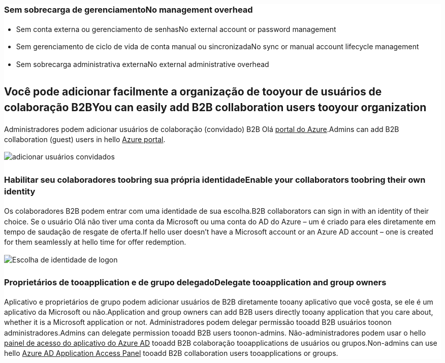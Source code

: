### <a name="no-management-overhead"></a><span data-ttu-id="bfc6b-123">Sem sobrecarga de gerenciamento</span><span class="sxs-lookup"><span data-stu-id="bfc6b-123">No management overhead</span></span>

* <span data-ttu-id="bfc6b-124">Sem conta externa ou gerenciamento de senhas</span><span class="sxs-lookup"><span data-stu-id="bfc6b-124">No external account or password management</span></span>

* <span data-ttu-id="bfc6b-125">Sem gerenciamento de ciclo de vida de conta manual ou sincronizada</span><span class="sxs-lookup"><span data-stu-id="bfc6b-125">No sync or manual account lifecycle management</span></span>

* <span data-ttu-id="bfc6b-126">Sem sobrecarga administrativa externa</span><span class="sxs-lookup"><span data-stu-id="bfc6b-126">No external administrative overhead</span></span>

## <a name="you-can-easily-add-b2b-collaboration-users-tooyour-organization"></a><span data-ttu-id="bfc6b-127">Você pode adicionar facilmente a organização de tooyour de usuários de colaboração B2B</span><span class="sxs-lookup"><span data-stu-id="bfc6b-127">You can easily add B2B collaboration users tooyour organization</span></span>

<span data-ttu-id="bfc6b-128">Administradores podem adicionar usuários de colaboração (convidado) B2B Olá [portal do Azure](https://portal.azure.com).</span><span class="sxs-lookup"><span data-stu-id="bfc6b-128">Admins can add B2B collaboration (guest) users in hello [Azure portal](https://portal.azure.com).</span></span>

![adicionar usuários convidados](media/active-directory-b2b-what-is-azure-ad-b2b/adding-b2b-users-admin.png)

### <a name="enable-your-collaborators-toobring-their-own-identity"></a><span data-ttu-id="bfc6b-130">Habilitar seu colaboradores toobring sua própria identidade</span><span class="sxs-lookup"><span data-stu-id="bfc6b-130">Enable your collaborators toobring their own identity</span></span>

<span data-ttu-id="bfc6b-131">Os colaboradores B2B podem entrar com uma identidade de sua escolha.</span><span class="sxs-lookup"><span data-stu-id="bfc6b-131">B2B collaborators can sign in with an identity of their choice.</span></span> <span data-ttu-id="bfc6b-132">Se o usuário Olá não tiver uma conta da Microsoft ou uma conta do AD do Azure – um é criado para eles diretamente em tempo de saudação de resgate de oferta.</span><span class="sxs-lookup"><span data-stu-id="bfc6b-132">If hello user doesn’t have a Microsoft account or an Azure AD account – one is created for them seamlessly at hello time for offer redemption.</span></span>

![Escolha de identidade de logon](media/active-directory-b2b-what-is-azure-ad-b2b/sign-in-identity-choice.png)

### <a name="delegate-tooapplication-and-group-owners"></a><span data-ttu-id="bfc6b-134">Proprietários de tooapplication e de grupo delegado</span><span class="sxs-lookup"><span data-stu-id="bfc6b-134">Delegate tooapplication and group owners</span></span> 
<span data-ttu-id="bfc6b-135">Aplicativo e proprietários de grupo podem adicionar usuários de B2B diretamente tooany aplicativo que você gosta, se ele é um aplicativo da Microsoft ou não.</span><span class="sxs-lookup"><span data-stu-id="bfc6b-135">Application and group owners can add B2B users directly tooany application that you care about, whether it is a Microsoft application or not.</span></span> <span data-ttu-id="bfc6b-136">Administradores podem delegar permissão tooadd B2B usuários toonon administradores.</span><span class="sxs-lookup"><span data-stu-id="bfc6b-136">Admins can delegate permission tooadd B2B users toonon-admins.</span></span> <span data-ttu-id="bfc6b-137">Não-administradores podem usar o hello [painel de acesso do aplicativo do Azure AD](https://myapps.microsoft.com) tooadd B2B colaboração tooapplications de usuários ou grupos.</span><span class="sxs-lookup"><span data-stu-id="bfc6b-137">Non-admins can use hello [Azure AD Application Access Panel](https://myapps.microsoft.com) tooadd B2B collaboration users tooapplications or groups.</span></span>
